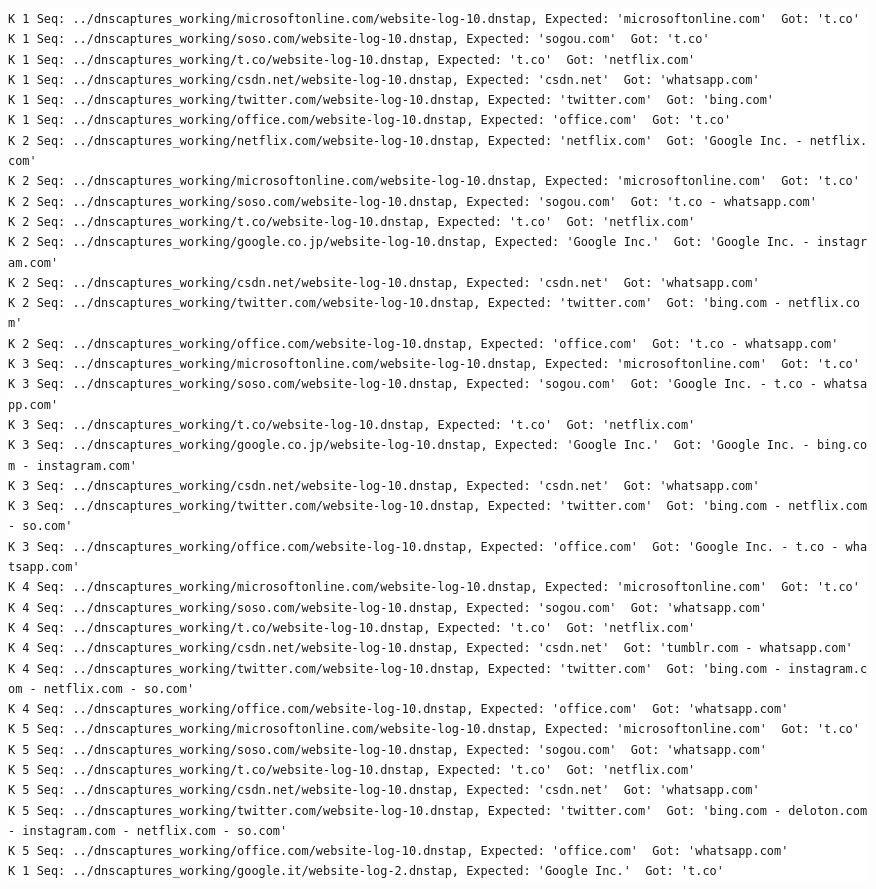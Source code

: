 ```text
K 1 Seq: ../dnscaptures_working/microsoftonline.com/website-log-10.dnstap, Expected: 'microsoftonline.com'  Got: 't.co'
K 1 Seq: ../dnscaptures_working/soso.com/website-log-10.dnstap, Expected: 'sogou.com'  Got: 't.co'
K 1 Seq: ../dnscaptures_working/t.co/website-log-10.dnstap, Expected: 't.co'  Got: 'netflix.com'
K 1 Seq: ../dnscaptures_working/csdn.net/website-log-10.dnstap, Expected: 'csdn.net'  Got: 'whatsapp.com'
K 1 Seq: ../dnscaptures_working/twitter.com/website-log-10.dnstap, Expected: 'twitter.com'  Got: 'bing.com'
K 1 Seq: ../dnscaptures_working/office.com/website-log-10.dnstap, Expected: 'office.com'  Got: 't.co'
K 2 Seq: ../dnscaptures_working/netflix.com/website-log-10.dnstap, Expected: 'netflix.com'  Got: 'Google Inc. - netflix.com'
K 2 Seq: ../dnscaptures_working/microsoftonline.com/website-log-10.dnstap, Expected: 'microsoftonline.com'  Got: 't.co'
K 2 Seq: ../dnscaptures_working/soso.com/website-log-10.dnstap, Expected: 'sogou.com'  Got: 't.co - whatsapp.com'
K 2 Seq: ../dnscaptures_working/t.co/website-log-10.dnstap, Expected: 't.co'  Got: 'netflix.com'
K 2 Seq: ../dnscaptures_working/google.co.jp/website-log-10.dnstap, Expected: 'Google Inc.'  Got: 'Google Inc. - instagram.com'
K 2 Seq: ../dnscaptures_working/csdn.net/website-log-10.dnstap, Expected: 'csdn.net'  Got: 'whatsapp.com'
K 2 Seq: ../dnscaptures_working/twitter.com/website-log-10.dnstap, Expected: 'twitter.com'  Got: 'bing.com - netflix.com'
K 2 Seq: ../dnscaptures_working/office.com/website-log-10.dnstap, Expected: 'office.com'  Got: 't.co - whatsapp.com'
K 3 Seq: ../dnscaptures_working/microsoftonline.com/website-log-10.dnstap, Expected: 'microsoftonline.com'  Got: 't.co'
K 3 Seq: ../dnscaptures_working/soso.com/website-log-10.dnstap, Expected: 'sogou.com'  Got: 'Google Inc. - t.co - whatsapp.com'
K 3 Seq: ../dnscaptures_working/t.co/website-log-10.dnstap, Expected: 't.co'  Got: 'netflix.com'
K 3 Seq: ../dnscaptures_working/google.co.jp/website-log-10.dnstap, Expected: 'Google Inc.'  Got: 'Google Inc. - bing.com - instagram.com'
K 3 Seq: ../dnscaptures_working/csdn.net/website-log-10.dnstap, Expected: 'csdn.net'  Got: 'whatsapp.com'
K 3 Seq: ../dnscaptures_working/twitter.com/website-log-10.dnstap, Expected: 'twitter.com'  Got: 'bing.com - netflix.com - so.com'
K 3 Seq: ../dnscaptures_working/office.com/website-log-10.dnstap, Expected: 'office.com'  Got: 'Google Inc. - t.co - whatsapp.com'
K 4 Seq: ../dnscaptures_working/microsoftonline.com/website-log-10.dnstap, Expected: 'microsoftonline.com'  Got: 't.co'
K 4 Seq: ../dnscaptures_working/soso.com/website-log-10.dnstap, Expected: 'sogou.com'  Got: 'whatsapp.com'
K 4 Seq: ../dnscaptures_working/t.co/website-log-10.dnstap, Expected: 't.co'  Got: 'netflix.com'
K 4 Seq: ../dnscaptures_working/csdn.net/website-log-10.dnstap, Expected: 'csdn.net'  Got: 'tumblr.com - whatsapp.com'
K 4 Seq: ../dnscaptures_working/twitter.com/website-log-10.dnstap, Expected: 'twitter.com'  Got: 'bing.com - instagram.com - netflix.com - so.com'
K 4 Seq: ../dnscaptures_working/office.com/website-log-10.dnstap, Expected: 'office.com'  Got: 'whatsapp.com'
K 5 Seq: ../dnscaptures_working/microsoftonline.com/website-log-10.dnstap, Expected: 'microsoftonline.com'  Got: 't.co'
K 5 Seq: ../dnscaptures_working/soso.com/website-log-10.dnstap, Expected: 'sogou.com'  Got: 'whatsapp.com'
K 5 Seq: ../dnscaptures_working/t.co/website-log-10.dnstap, Expected: 't.co'  Got: 'netflix.com'
K 5 Seq: ../dnscaptures_working/csdn.net/website-log-10.dnstap, Expected: 'csdn.net'  Got: 'whatsapp.com'
K 5 Seq: ../dnscaptures_working/twitter.com/website-log-10.dnstap, Expected: 'twitter.com'  Got: 'bing.com - deloton.com - instagram.com - netflix.com - so.com'
K 5 Seq: ../dnscaptures_working/office.com/website-log-10.dnstap, Expected: 'office.com'  Got: 'whatsapp.com'
K 1 Seq: ../dnscaptures_working/google.it/website-log-2.dnstap, Expected: 'Google Inc.'  Got: 't.co'
```